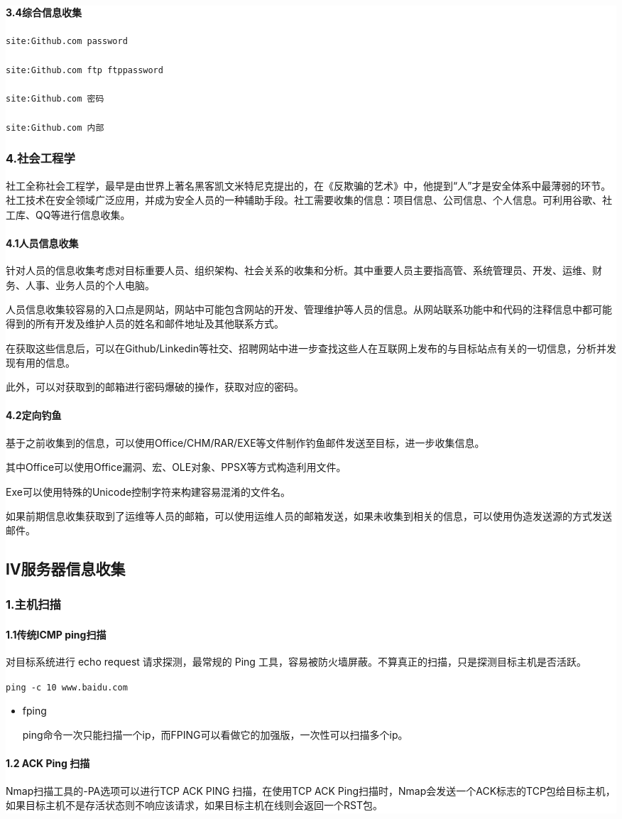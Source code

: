 

#### 3.4综合信息收集

```
site:Github.com password
 
site:Github.com ftp ftppassword
 
site:Github.com 密码
 
site:Github.com 内部
```

### 4.社会工程学

社工全称社会工程学，最早是由世界上著名黑客凯文米特尼克提出的，在《反欺骗的艺术》中，他提到“人”才是安全体系中最薄弱的环节。社工技术在安全领域广泛应用，并成为安全人员的一种辅助手段。社工需要收集的信息：项目信息、公司信息、个人信息。可利用谷歌、社工库、QQ等进行信息收集。

#### 4.1人员信息收集

针对人员的信息收集考虑对目标重要人员、组织架构、社会关系的收集和分析。其中重要人员主要指高管、系统管理员、开发、运维、财务、人事、业务人员的个人电脑。

人员信息收集较容易的入口点是网站，网站中可能包含网站的开发、管理维护等人员的信息。从网站联系功能中和代码的注释信息中都可能得到的所有开发及维护人员的姓名和邮件地址及其他联系方式。

在获取这些信息后，可以在Github/Linkedin等社交、招聘网站中进一步查找这些人在互联网上发布的与目标站点有关的一切信息，分析并发现有用的信息。

此外，可以对获取到的邮箱进行密码爆破的操作，获取对应的密码。

#### 4.2定向钓鱼

基于之前收集到的信息，可以使用Office/CHM/RAR/EXE等文件制作钓鱼邮件发送至目标，进一步收集信息。

其中Office可以使用Office漏洞、宏、OLE对象、PPSX等方式构造利用文件。

Exe可以使用特殊的Unicode控制字符来构建容易混淆的文件名。

如果前期信息收集获取到了运维等人员的邮箱，可以使用运维人员的邮箱发送，如果未收集到相关的信息，可以使用伪造发送源的方式发送邮件。

## Ⅳ服务器信息收集

### 1.主机扫描

#### 1.1传统ICMP ping扫描

对目标系统进行 echo request 请求探测，最常规的 Ping 工具，容易被防火墙屏蔽。不算真正的扫描，只是探测目标主机是否活跃。

```
ping -c 10 www.baidu.com
```

* fping

  ping命令一次只能扫描一个ip，而FPING可以看做它的加强版，一次性可以扫描多个ip。

#### 1.2 ACK Ping 扫描

Nmap扫描工具的-PA选项可以进行TCP ACK PING 扫描，在使用TCP ACK Ping扫描时，Nmap会发送一个ACK标志的TCP包给目标主机，如果目标主机不是存活状态则不响应该请求，如果目标主机在线则会返回一个RST包。
